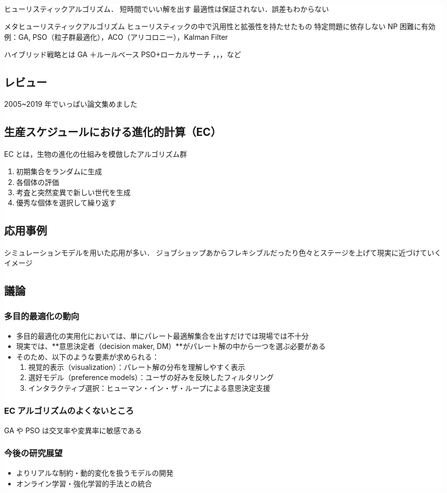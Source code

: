 ヒューリスティックアルゴリズム．
短時間でいい解を出す
最適性は保証されない．誤差もわからない

メタヒューリスティックアルゴリズム
ヒューリスティックの中で汎用性と拡張性を持たせたもの
特定問題に依存しない
NP 困難に有効
例：GA, PSO（粒子群最適化），ACO（アリコロニー），Kalman Filter

ハイブリッド戦略とは
GA ＋ルールベース
PSO+ローカルサーチ
，，，など

## レビュー

2005~2019 年でいっぱい論文集めました

## 生産スケジュールにおける進化的計算（EC）

EC とは，生物の進化の仕組みを模倣したアルゴリズム群

1. 初期集合をランダムに生成
2. 各個体の評価
3. 考査と突然変異で新しい世代を生成
4. 優秀な個体を選択して繰り返す

## 応用事例

シミュレーションモデルを用いた応用が多い．
ジョブショップあからフレキシブルだったり色々とステージを上げて現実に近づけていくイメージ

## 議論

### 多目的最適化の動向

- 多目的最適化の実用化においては、単にパレート最適解集合を出すだけでは現場では不十分
- 現実では、**意思決定者（decision maker, DM）**がパレート解の中から一つを選ぶ必要がある
- そのため、以下のような要素が求められる：
  1. 視覚的表示（visualization）：パレート解の分布を理解しやすく表示
  2. 選好モデル（preference models）：ユーザの好みを反映したフィルタリング
  3. インタラクティブ選択：ヒューマン・イン・ザ・ループによる意思決定支援

### EC アルゴリズムのよくないところ

GA や PSO は交叉率や変異率に敏感である

### 今後の研究展望

- よりリアルな制約・動的変化を扱うモデルの開発
- オンライン学習・強化学習的手法との統合

